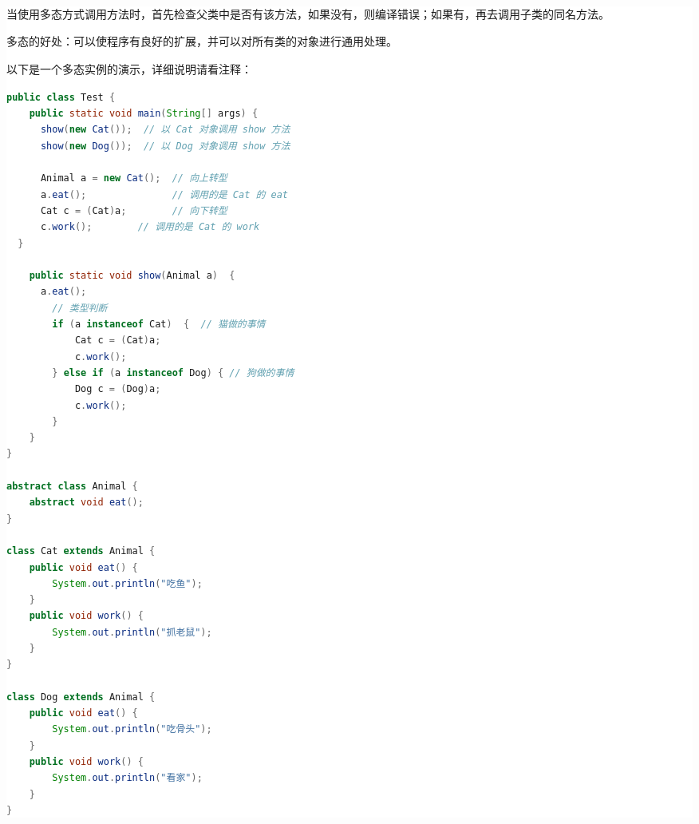 当使用多态方式调用方法时，首先检查父类中是否有该方法，如果没有，则编译错误；如果有，再去调用子类的同名方法。

多态的好处：可以使程序有良好的扩展，并可以对所有类的对象进行通用处理。

以下是一个多态实例的演示，详细说明请看注释：

```java
public class Test {
    public static void main(String[] args) {
      show(new Cat());  // 以 Cat 对象调用 show 方法
      show(new Dog());  // 以 Dog 对象调用 show 方法
                
      Animal a = new Cat();  // 向上转型  
      a.eat();               // 调用的是 Cat 的 eat
      Cat c = (Cat)a;        // 向下转型  
      c.work();        // 调用的是 Cat 的 work
  }  
            
    public static void show(Animal a)  {
      a.eat();  
        // 类型判断
        if (a instanceof Cat)  {  // 猫做的事情 
            Cat c = (Cat)a;  
            c.work();  
        } else if (a instanceof Dog) { // 狗做的事情 
            Dog c = (Dog)a;  
            c.work();  
        }  
    }  
}
 
abstract class Animal {  
    abstract void eat();  
}  
  
class Cat extends Animal {  
    public void eat() {  
        System.out.println("吃鱼");  
    }  
    public void work() {  
        System.out.println("抓老鼠");  
    }  
}  
  
class Dog extends Animal {  
    public void eat() {  
        System.out.println("吃骨头");  
    }  
    public void work() {  
        System.out.println("看家");  
    }  
}
```
